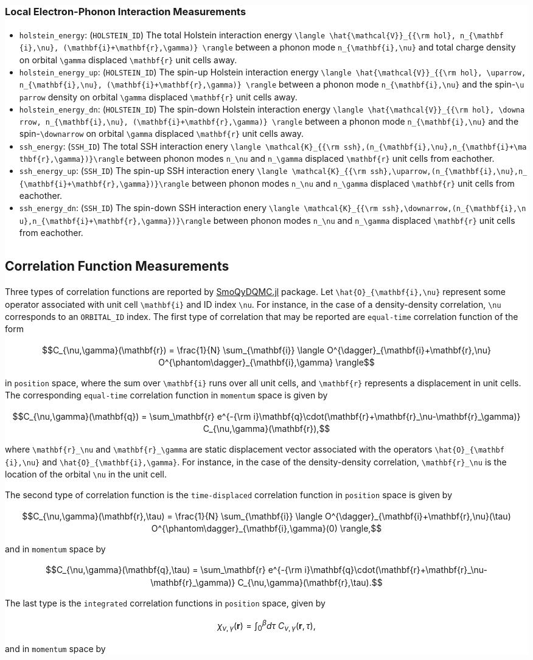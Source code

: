 ### Local Electron-Phonon Interaction Measurements

- `holstein_energy`: (`HOLSTEIN_ID`) The total Holstein interaction energy ``\langle \hat{\mathcal{V}}_{{\rm hol}, n_{\mathbf{i},\nu}, (\mathbf{i}+\mathbf{r},\gamma)} \rangle`` between a phonon mode ``n_{\mathbf{i},\nu}`` and total charge density on orbital ``\gamma`` displaced ``\mathbf{r}`` unit cells away.
- `holstein_energy_up`: (`HOLSTEIN_ID`) The spin-up Holstein interaction energy ``\langle \hat{\mathcal{V}}_{{\rm hol}, \uparrow, n_{\mathbf{i},\nu}, (\mathbf{i}+\mathbf{r},\gamma)} \rangle`` between a phonon mode ``n_{\mathbf{i},\nu}`` and the spin-``\uparrow`` density on orbital ``\gamma`` displaced ``\mathbf{r}`` unit cells away.
- `holstein_energy_dn`: (`HOLSTEIN_ID`) The spin-down Holstein interaction energy ``\langle \hat{\mathcal{V}}_{{\rm hol}, \downarrow, n_{\mathbf{i},\nu}, (\mathbf{i}+\mathbf{r},\gamma)} \rangle`` between a phonon mode ``n_{\mathbf{i},\nu}`` and the spin-``\downarrow`` on orbital ``\gamma`` displaced ``\mathbf{r}`` unit cells away.
- `ssh_energy`: (`SSH_ID`) The total SSH interaction enery ``\langle \mathcal{K}_{{\rm ssh},(n_{\mathbf{i},\nu},n_{\mathbf{i}+\mathbf{r},\gamma})}\rangle`` between phonon modes ``n_\nu`` and ``n_\gamma`` displaced ``\mathbf{r}`` unit cells from eachother.
- `ssh_energy_up`: (`SSH_ID`) The spin-up SSH interaction enery ``\langle \mathcal{K}_{{\rm ssh},\uparrow,(n_{\mathbf{i},\nu},n_{\mathbf{i}+\mathbf{r},\gamma})}\rangle`` between phonon modes ``n_\nu`` and ``n_\gamma`` displaced ``\mathbf{r}`` unit cells from eachother.
- `ssh_energy_dn`: (`SSH_ID`) The spin-down SSH interaction enery ``\langle \mathcal{K}_{{\rm ssh},\downarrow,(n_{\mathbf{i},\nu},n_{\mathbf{i}+\mathbf{r},\gamma})}\rangle`` between phonon modes ``n_\nu`` and ``n_\gamma`` displaced ``\mathbf{r}`` unit cells from eachother.

## Correlation Function Measurements

Three types of correlation functions are reported by [SmoQyDQMC.jl](https://github.com/SmoQySuite/SmoQyDQMC.jl) package.
Let ``\hat{O}_{\mathbf{i},\nu}`` represent some operator associated with unit cell ``\mathbf{i}`` and ID index ``\nu``.
For instance, in the case of a density-density correlation, ``\nu`` corresponds to an `ORBITAL_ID` index.
The first type of correlation that may be reported are `equal-time` correlation function of the form
```math
C_{\nu,\gamma}(\mathbf{r}) = \frac{1}{N} \sum_{\mathbf{i}} \langle O^{\dagger}_{\mathbf{i}+\mathbf{r},\nu} O^{\phantom\dagger}_{\mathbf{i},\gamma} \rangle
```
in `position` space, where the sum over ``\mathbf{i}`` runs over all unit cells, and ``\mathbf{r}`` represents a displacement in
unit cells. The corresponding `equal-time` correlation function in `momentum` space is given by
```math
C_{\nu,\gamma}(\mathbf{q}) = \sum_\mathbf{r} e^{-{\rm i}\mathbf{q}\cdot(\mathbf{r}+\mathbf{r}_\nu-\mathbf{r}_\gamma)} C_{\nu,\gamma}(\mathbf{r}),
```
where ``\mathbf{r}_\nu`` and ``\mathbf{r}_\gamma`` are static displacement vector associated with the operators ``\hat{O}_{\mathbf{i},\nu}`` and ``\hat{O}_{\mathbf{i},\gamma}``. For instance, in the case of the density-density correlation, ``\mathbf{r}_\nu`` is the location of the orbital ``\nu`` in the unit cell.

The second type of correlation function is the `time-displaced` correlation function in `position` space is given by
```math
C_{\nu,\gamma}(\mathbf{r},\tau) = \frac{1}{N} \sum_{\mathbf{i}} \langle O^{\dagger}_{\mathbf{i}+\mathbf{r},\nu}(\tau) O^{\phantom\dagger}_{\mathbf{i},\gamma}(0) \rangle,
```
and in `momentum` space by
```math
C_{\nu,\gamma}(\mathbf{q},\tau) = \sum_\mathbf{r} e^{-{\rm i}\mathbf{q}\cdot(\mathbf{r}+\mathbf{r}_\nu-\mathbf{r}_\gamma)} C_{\nu,\gamma}(\mathbf{r},\tau).
```
The last type is the `integrated` correlation functions in `position` space, given by
```math
\chi_{\nu,\gamma}(\mathbf{r}) = \int_0^\beta d\tau \ C_{\nu,\gamma}(\mathbf{r},\tau),
```
and in `momentum` space by